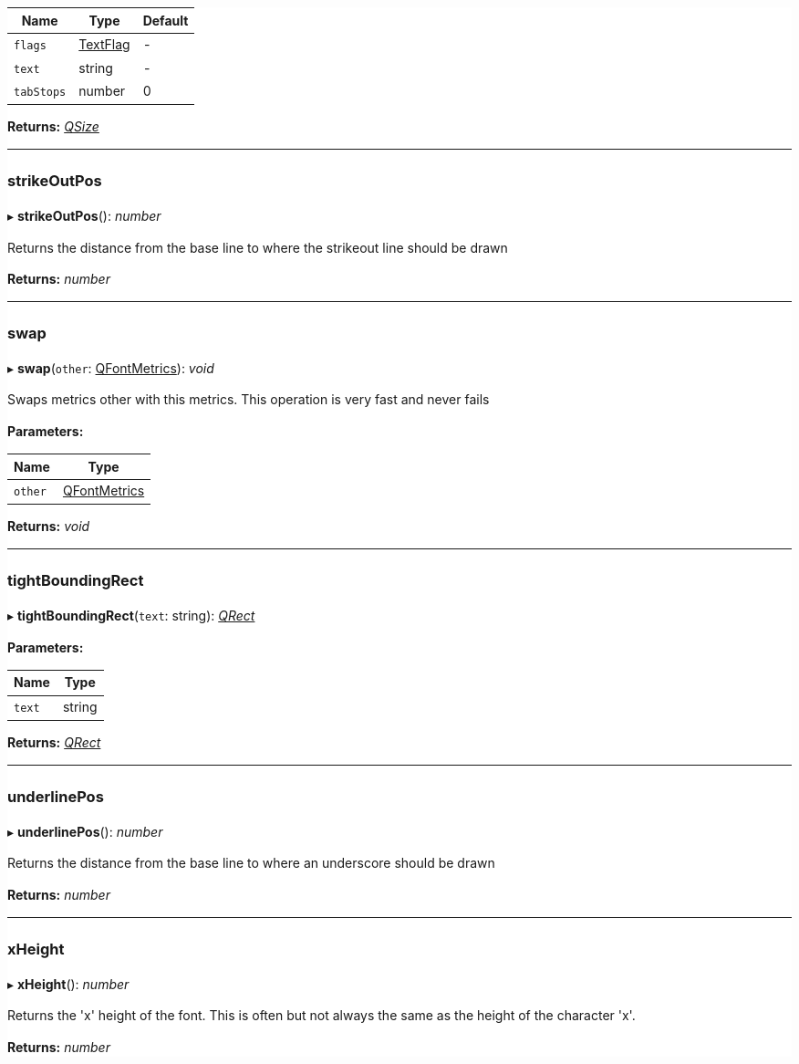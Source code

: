 Name | Type | Default |
------ | ------ | ------ |
`flags` | [TextFlag](../enums/textflag.md) | - |
`text` | string | - |
`tabStops` | number | 0 |

**Returns:** *[QSize](qsize.md)*

___

###  strikeOutPos

▸ **strikeOutPos**(): *number*

Returns the distance from the base line to where the strikeout line should be drawn

**Returns:** *number*

___

###  swap

▸ **swap**(`other`: [QFontMetrics](qfontmetrics.md)): *void*

Swaps metrics other with this metrics. This operation is very fast and never fails

**Parameters:**

Name | Type |
------ | ------ |
`other` | [QFontMetrics](qfontmetrics.md) |

**Returns:** *void*

___

###  tightBoundingRect

▸ **tightBoundingRect**(`text`: string): *[QRect](qrect.md)*

**Parameters:**

Name | Type |
------ | ------ |
`text` | string |

**Returns:** *[QRect](qrect.md)*

___

###  underlinePos

▸ **underlinePos**(): *number*

Returns the distance from the base line to where an underscore should be drawn

**Returns:** *number*

___

###  xHeight

▸ **xHeight**(): *number*

Returns the 'x' height of the font. This is often but not always the same as the height of the character 'x'.

**Returns:** *number*
